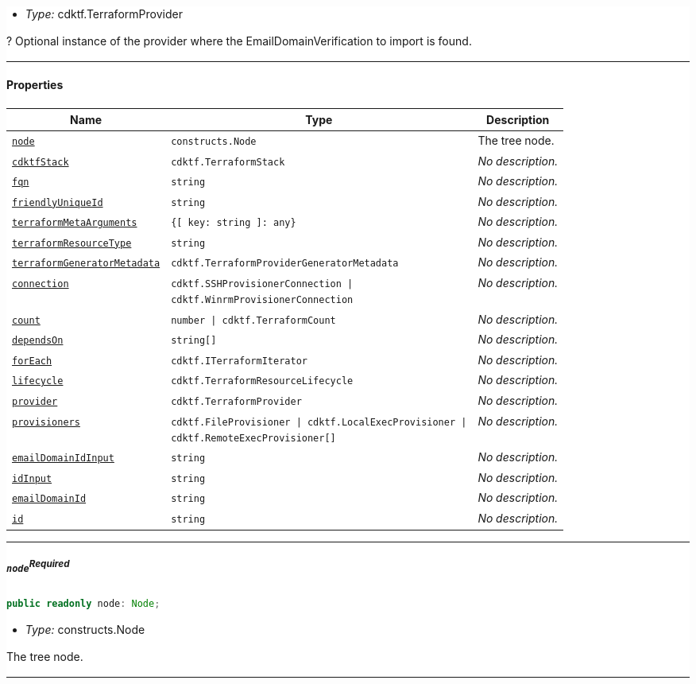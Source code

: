 - *Type:* cdktf.TerraformProvider

? Optional instance of the provider where the EmailDomainVerification to import is found.

---

#### Properties <a name="Properties" id="Properties"></a>

| **Name** | **Type** | **Description** |
| --- | --- | --- |
| <code><a href="#@cdktf/provider-okta.emailDomainVerification.EmailDomainVerification.property.node">node</a></code> | <code>constructs.Node</code> | The tree node. |
| <code><a href="#@cdktf/provider-okta.emailDomainVerification.EmailDomainVerification.property.cdktfStack">cdktfStack</a></code> | <code>cdktf.TerraformStack</code> | *No description.* |
| <code><a href="#@cdktf/provider-okta.emailDomainVerification.EmailDomainVerification.property.fqn">fqn</a></code> | <code>string</code> | *No description.* |
| <code><a href="#@cdktf/provider-okta.emailDomainVerification.EmailDomainVerification.property.friendlyUniqueId">friendlyUniqueId</a></code> | <code>string</code> | *No description.* |
| <code><a href="#@cdktf/provider-okta.emailDomainVerification.EmailDomainVerification.property.terraformMetaArguments">terraformMetaArguments</a></code> | <code>{[ key: string ]: any}</code> | *No description.* |
| <code><a href="#@cdktf/provider-okta.emailDomainVerification.EmailDomainVerification.property.terraformResourceType">terraformResourceType</a></code> | <code>string</code> | *No description.* |
| <code><a href="#@cdktf/provider-okta.emailDomainVerification.EmailDomainVerification.property.terraformGeneratorMetadata">terraformGeneratorMetadata</a></code> | <code>cdktf.TerraformProviderGeneratorMetadata</code> | *No description.* |
| <code><a href="#@cdktf/provider-okta.emailDomainVerification.EmailDomainVerification.property.connection">connection</a></code> | <code>cdktf.SSHProvisionerConnection \| cdktf.WinrmProvisionerConnection</code> | *No description.* |
| <code><a href="#@cdktf/provider-okta.emailDomainVerification.EmailDomainVerification.property.count">count</a></code> | <code>number \| cdktf.TerraformCount</code> | *No description.* |
| <code><a href="#@cdktf/provider-okta.emailDomainVerification.EmailDomainVerification.property.dependsOn">dependsOn</a></code> | <code>string[]</code> | *No description.* |
| <code><a href="#@cdktf/provider-okta.emailDomainVerification.EmailDomainVerification.property.forEach">forEach</a></code> | <code>cdktf.ITerraformIterator</code> | *No description.* |
| <code><a href="#@cdktf/provider-okta.emailDomainVerification.EmailDomainVerification.property.lifecycle">lifecycle</a></code> | <code>cdktf.TerraformResourceLifecycle</code> | *No description.* |
| <code><a href="#@cdktf/provider-okta.emailDomainVerification.EmailDomainVerification.property.provider">provider</a></code> | <code>cdktf.TerraformProvider</code> | *No description.* |
| <code><a href="#@cdktf/provider-okta.emailDomainVerification.EmailDomainVerification.property.provisioners">provisioners</a></code> | <code>cdktf.FileProvisioner \| cdktf.LocalExecProvisioner \| cdktf.RemoteExecProvisioner[]</code> | *No description.* |
| <code><a href="#@cdktf/provider-okta.emailDomainVerification.EmailDomainVerification.property.emailDomainIdInput">emailDomainIdInput</a></code> | <code>string</code> | *No description.* |
| <code><a href="#@cdktf/provider-okta.emailDomainVerification.EmailDomainVerification.property.idInput">idInput</a></code> | <code>string</code> | *No description.* |
| <code><a href="#@cdktf/provider-okta.emailDomainVerification.EmailDomainVerification.property.emailDomainId">emailDomainId</a></code> | <code>string</code> | *No description.* |
| <code><a href="#@cdktf/provider-okta.emailDomainVerification.EmailDomainVerification.property.id">id</a></code> | <code>string</code> | *No description.* |

---

##### `node`<sup>Required</sup> <a name="node" id="@cdktf/provider-okta.emailDomainVerification.EmailDomainVerification.property.node"></a>

```typescript
public readonly node: Node;
```

- *Type:* constructs.Node

The tree node.

---